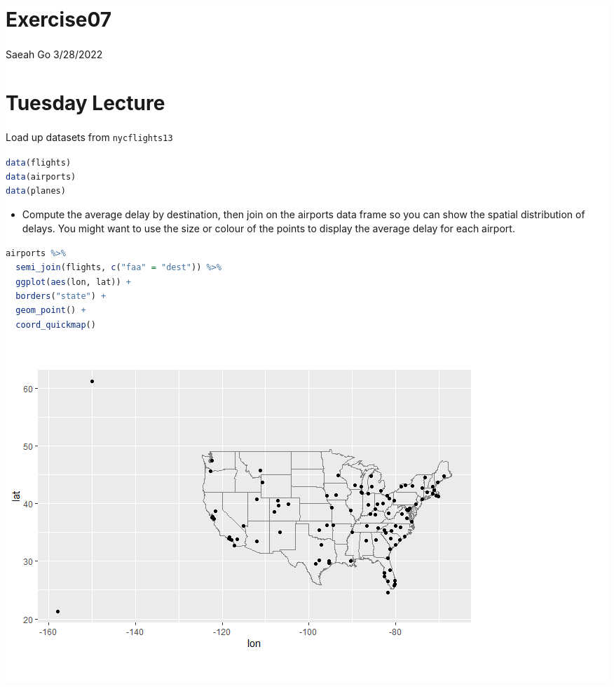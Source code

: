 Exercise07
================
Saeah Go
3/28/2022

# Tuesday Lecture

Load up datasets from `nycflights13`

``` r
data(flights)
data(airports)
data(planes)
```

-   Compute the average delay by destination, then join on the airports
    data frame so you can show the spatial distribution of delays. You
    might want to use the size or colour of the points to display the
    average delay for each airport.

``` r
airports %>% 
  semi_join(flights, c("faa" = "dest")) %>% 
  ggplot(aes(lon, lat)) + 
  borders("state") + 
  geom_point() +
  coord_quickmap()
```

![](Exercise07_files/figure-gfm/unnamed-chunk-2-1.png)
